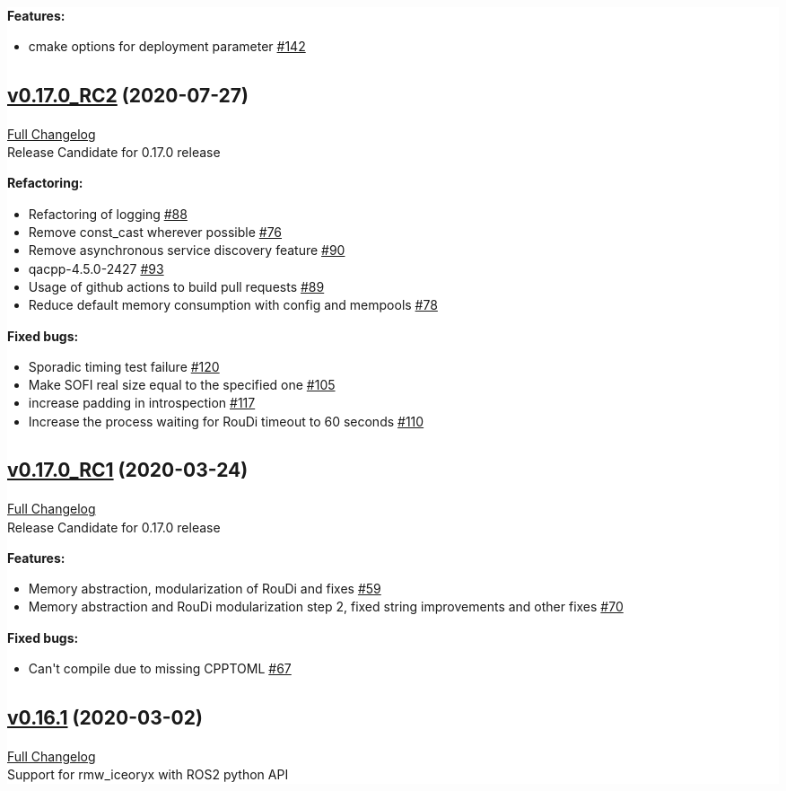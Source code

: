 **Features:**

- cmake options for deployment parameter [\#142](https://github.com/eclipse-iceoryx/iceoryx/issues/142)

## [v0.17.0_RC2](https://github.com/eclipse-iceoryx/iceoryx/tree/ICEORYX_0.17.0_RC2) (2020-07-27)

[Full Changelog](https://github.com/eclipse-iceoryx/iceoryx/compare/ICEORYX_0.17.0_RC1...ICEORYX_0.17.0_RC2)\
Release Candidate for 0.17.0 release

**Refactoring:**

- Refactoring of logging [\#88](https://github.com/eclipse-iceoryx/iceoryx/issues/88)
- Remove const_cast wherever possible [\#76](https://github.com/eclipse-iceoryx/iceoryx/issues/76)
- Remove asynchronous service discovery feature [\#90](https://github.com/eclipse-iceoryx/iceoryx/issues/90)
- qacpp-4.5.0-2427 [\#93](https://github.com/eclipse-iceoryx/iceoryx/issues/93)
- Usage of github actions to build pull requests [\#89](https://github.com/eclipse-iceoryx/iceoryx/issues/89)
- Reduce default memory consumption with config and mempools [\#78](https://github.com/eclipse-iceoryx/iceoryx/issues/78)

**Fixed bugs:**

- Sporadic timing test failure [\#120](https://github.com/eclipse-iceoryx/iceoryx/issues/120)
- Make SOFI real size equal to the specified one [\#105](https://github.com/eclipse-iceoryx/iceoryx/issues/105)
- increase padding in introspection [\#117](https://github.com/eclipse-iceoryx/iceoryx/issues/117)
- Increase the process waiting for RouDi timeout to 60 seconds [\#110](https://github.com/eclipse-iceoryx/iceoryx/issues/110)

## [v0.17.0_RC1](https://github.com/eclipse-iceoryx/iceoryx/tree/ICEORYX_0.17.0_RC1) (2020-03-24)

[Full Changelog](https://github.com/eclipse-iceoryx/iceoryx/compare/v0.16.1...ICEORYX_0.17.0_RC1)\
Release Candidate for 0.17.0 release

**Features:**

- Memory abstraction, modularization of RouDi and fixes [\#59](https://github.com/eclipse-iceoryx/iceoryx/issues/59)
- Memory abstraction and RouDi modularization step 2, fixed string improvements and other fixes [\#70](https://github.com/eclipse-iceoryx/iceoryx/issues/70)

**Fixed bugs:**

- Can't compile due to missing CPPTOML [\#67](https://github.com/eclipse-iceoryx/iceoryx/issues/67)

## [v0.16.1](https://github.com/eclipse-iceoryx/iceoryx/tree/v0.16.1) (2020-03-02)

[Full Changelog](https://github.com/eclipse-iceoryx/iceoryx/compare/v0.16.0...v0.16.1)\
Support for rmw_iceoryx with ROS2 python API
